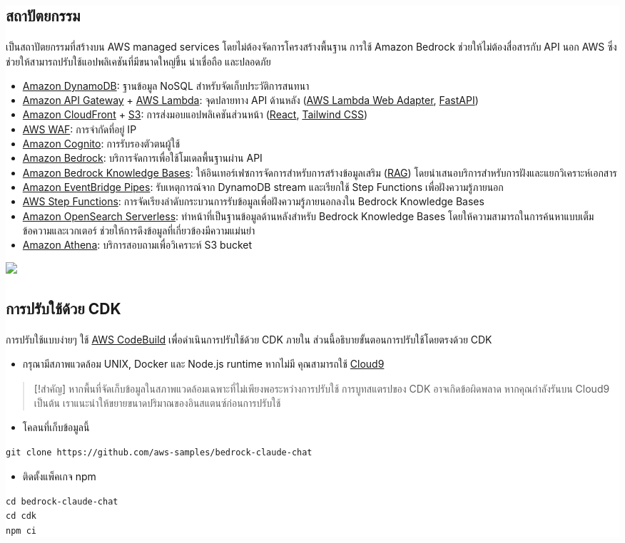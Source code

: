 ## สถาปัตยกรรม

เป็นสถาปัตยกรรมที่สร้างบน AWS managed services โดยไม่ต้องจัดการโครงสร้างพื้นฐาน การใช้ Amazon Bedrock ช่วยให้ไม่ต้องสื่อสารกับ API นอก AWS ซึ่งช่วยให้สามารถปรับใช้แอปพลิเคชันที่มีขนาดใหญ่ขึ้น น่าเชื่อถือ และปลอดภัย

- [Amazon DynamoDB](https://aws.amazon.com/dynamodb/): ฐานข้อมูล NoSQL สำหรับจัดเก็บประวัติการสนทนา
- [Amazon API Gateway](https://aws.amazon.com/api-gateway/) + [AWS Lambda](https://aws.amazon.com/lambda/): จุดปลายทาง API ด้านหลัง ([AWS Lambda Web Adapter](https://github.com/awslabs/aws-lambda-web-adapter), [FastAPI](https://fastapi.tiangolo.com/))
- [Amazon CloudFront](https://aws.amazon.com/cloudfront/) + [S3](https://aws.amazon.com/s3/): การส่งมอบแอปพลิเคชันส่วนหน้า ([React](https://react.dev/), [Tailwind CSS](https://tailwindcss.com/))
- [AWS WAF](https://aws.amazon.com/waf/): การจำกัดที่อยู่ IP
- [Amazon Cognito](https://aws.amazon.com/cognito/): การรับรองตัวตนผู้ใช้
- [Amazon Bedrock](https://aws.amazon.com/bedrock/): บริการจัดการเพื่อใช้โมเดลพื้นฐานผ่าน API
- [Amazon Bedrock Knowledge Bases](https://aws.amazon.com/bedrock/knowledge-bases/): ให้อินเทอร์เฟซการจัดการสำหรับการสร้างข้อมูลเสริม ([RAG](https://aws.amazon.com/what-is/retrieval-augmented-generation/)) โดยนำเสนอบริการสำหรับการฝังและแยกวิเคราะห์เอกสาร
- [Amazon EventBridge Pipes](https://aws.amazon.com/eventbridge/pipes/): รับเหตุการณ์จาก DynamoDB stream และเรียกใช้ Step Functions เพื่อฝังความรู้ภายนอก
- [AWS Step Functions](https://aws.amazon.com/step-functions/): การจัดเรียงลำดับกระบวนการรับข้อมูลเพื่อฝังความรู้ภายนอกลงใน Bedrock Knowledge Bases
- [Amazon OpenSearch Serverless](https://aws.amazon.com/opensearch-service/features/serverless/): ทำหน้าที่เป็นฐานข้อมูลด้านหลังสำหรับ Bedrock Knowledge Bases โดยให้ความสามารถในการค้นหาแบบเต็มข้อความและเวกเตอร์ ช่วยให้การดึงข้อมูลที่เกี่ยวข้องมีความแม่นยำ
- [Amazon Athena](https://aws.amazon.com/athena/): บริการสอบถามเพื่อวิเคราะห์ S3 bucket

![](./imgs/arch.png)

## การปรับใช้ด้วย CDK

การปรับใช้แบบง่ายๆ ใช้ [AWS CodeBuild](https://aws.amazon.com/codebuild/) เพื่อดำเนินการปรับใช้ด้วย CDK ภายใน ส่วนนี้อธิบายขั้นตอนการปรับใช้โดยตรงด้วย CDK

- กรุณามีสภาพแวดล้อม UNIX, Docker และ Node.js runtime หากไม่มี คุณสามารถใช้ [Cloud9](https://github.com/aws-samples/cloud9-setup-for-prototyping)

> [!สำคัญ]
> หากพื้นที่จัดเก็บข้อมูลในสภาพแวดล้อมเฉพาะที่ไม่เพียงพอระหว่างการปรับใช้ การบูทสแตรปของ CDK อาจเกิดข้อผิดพลาด หากคุณกำลังรันบน Cloud9 เป็นต้น เราแนะนำให้ขยายขนาดปริมาณของอินสแตนซ์ก่อนการปรับใช้

- โคลนที่เก็บข้อมูลนี้

```
git clone https://github.com/aws-samples/bedrock-claude-chat
```

- ติดตั้งแพ็คเกจ npm

```
cd bedrock-claude-chat
cd cdk
npm ci
```
